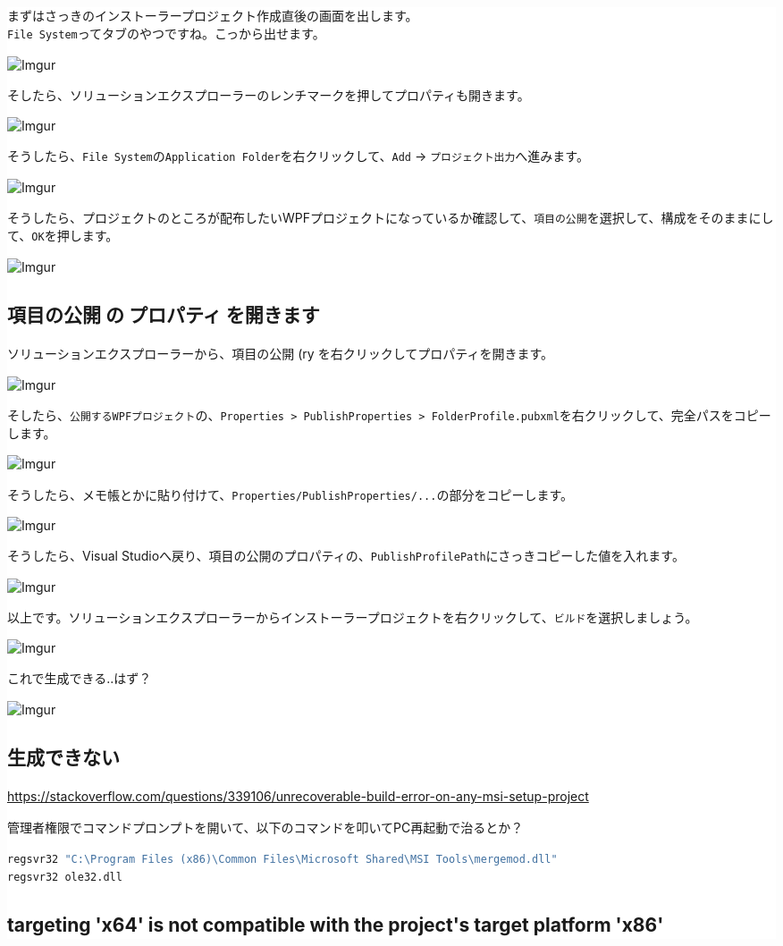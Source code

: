 まずはさっきのインストーラープロジェクト作成直後の画面を出します。  
`File System`ってタブのやつですね。こっから出せます。

![Imgur](https://i.imgur.com/Ds6RPPp.png)

そしたら、ソリューションエクスプローラーのレンチマークを押してプロパティも開きます。  

![Imgur](https://i.imgur.com/oULsYpT.png)

そうしたら、`File System`の`Application Folder`を右クリックして、`Add` -> `プロジェクト出力`へ進みます。

![Imgur](https://i.imgur.com/Rbk7i3M.png)

そうしたら、プロジェクトのところが配布したいWPFプロジェクトになっているか確認して、`項目の公開`を選択して、構成をそのままにして、`OK`を押します。

![Imgur](https://i.imgur.com/HIlAKOJ.png)

## 項目の公開 の プロパティ を開きます
ソリューションエクスプローラーから、項目の公開 (ry を右クリックしてプロパティを開きます。

![Imgur](https://i.imgur.com/fvFI1ep.png)

そしたら、`公開するWPFプロジェクト`の、`Properties > PublishProperties > FolderProfile.pubxml`を右クリックして、完全パスをコピーします。

![Imgur](https://i.imgur.com/q4zscnz.png)

そうしたら、メモ帳とかに貼り付けて、`Properties/PublishProperties/...`の部分をコピーします。

![Imgur](https://i.imgur.com/B5fc2pV.png)

そうしたら、Visual Studioへ戻り、項目の公開のプロパティの、`PublishProfilePath`にさっきコピーした値を入れます。

![Imgur](https://i.imgur.com/Ted2UBZ.png)

以上です。ソリューションエクスプローラーからインストーラープロジェクトを右クリックして、`ビルド`を選択しましょう。

![Imgur](https://i.imgur.com/qOKgwn5.png)

これで生成できる..はず？

![Imgur](https://i.imgur.com/de47Xx4.png)

## 生成できない

https://stackoverflow.com/questions/339106/unrecoverable-build-error-on-any-msi-setup-project

管理者権限でコマンドプロンプトを開いて、以下のコマンドを叩いてPC再起動で治るとか？

```cmd
regsvr32 "C:\Program Files (x86)\Common Files\Microsoft Shared\MSI Tools\mergemod.dll"
regsvr32 ole32.dll
```

## targeting 'x64' is not compatible with the project's target platform 'x86'
